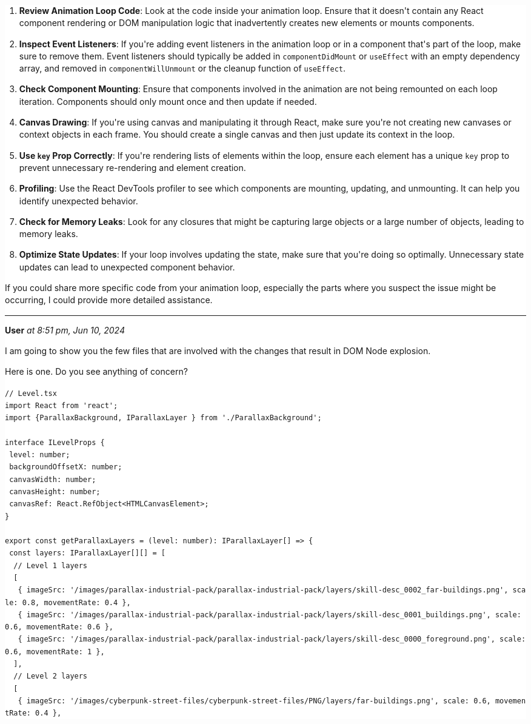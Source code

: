 1. **Review Animation Loop Code**: Look at the code inside your animation loop. Ensure that it doesn't contain any React component rendering or DOM manipulation logic that inadvertently creates new elements or mounts components.

2. **Inspect Event Listeners**: If you're adding event listeners in the animation loop or in a component that's part of the loop, make sure to remove them. Event listeners should typically be added in `componentDidMount` or `useEffect` with an empty dependency array, and removed in `componentWillUnmount` or the cleanup function of `useEffect`.

3. **Check Component Mounting**: Ensure that components involved in the animation are not being remounted on each loop iteration. Components should only mount once and then update if needed.

4. **Canvas Drawing**: If you're using canvas and manipulating it through React, make sure you're not creating new canvases or context objects in each frame. You should create a single canvas and then just update its context in the loop.

5. **Use `key` Prop Correctly**: If you're rendering lists of elements within the loop, ensure each element has a unique `key` prop to prevent unnecessary re-rendering and element creation.

6. **Profiling**: Use the React DevTools profiler to see which components are mounting, updating, and unmounting. It can help you identify unexpected behavior.

7. **Check for Memory Leaks**: Look for any closures that might be capturing large objects or a large number of objects, leading to memory leaks.

8. **Optimize State Updates**: If your loop involves updating the state, make sure that you're doing so optimally. Unnecessary state updates can lead to unexpected component behavior.

If you could share more specific code from your animation loop, especially the parts where you suspect the issue might be occurring, I could provide more detailed assistance.

---

**User** _at 8:51 pm, Jun 10, 2024_

I am going to show you the few files that are involved with the changes that result in DOM Node explosion.

Here is one. Do you see  anything of concern?

```tsx
// Level.tsx
import React from 'react';
import {ParallaxBackground, IParallaxLayer } from './ParallaxBackground';

interface ILevelProps {
 level: number;
 backgroundOffsetX: number;
 canvasWidth: number;
 canvasHeight: number;
 canvasRef: React.RefObject<HTMLCanvasElement>;
}

export const getParallaxLayers = (level: number): IParallaxLayer[] => {
 const layers: IParallaxLayer[][] = [
  // Level 1 layers
  [
   { imageSrc: '/images/parallax-industrial-pack/parallax-industrial-pack/layers/skill-desc_0002_far-buildings.png', scale: 0.8, movementRate: 0.4 },
   { imageSrc: '/images/parallax-industrial-pack/parallax-industrial-pack/layers/skill-desc_0001_buildings.png', scale: 0.6, movementRate: 0.6 },
   { imageSrc: '/images/parallax-industrial-pack/parallax-industrial-pack/layers/skill-desc_0000_foreground.png', scale: 0.6, movementRate: 1 },
  ],
  // Level 2 layers
  [
   { imageSrc: '/images/cyberpunk-street-files/cyberpunk-street-files/PNG/layers/far-buildings.png', scale: 0.6, movementRate: 0.4 },
```